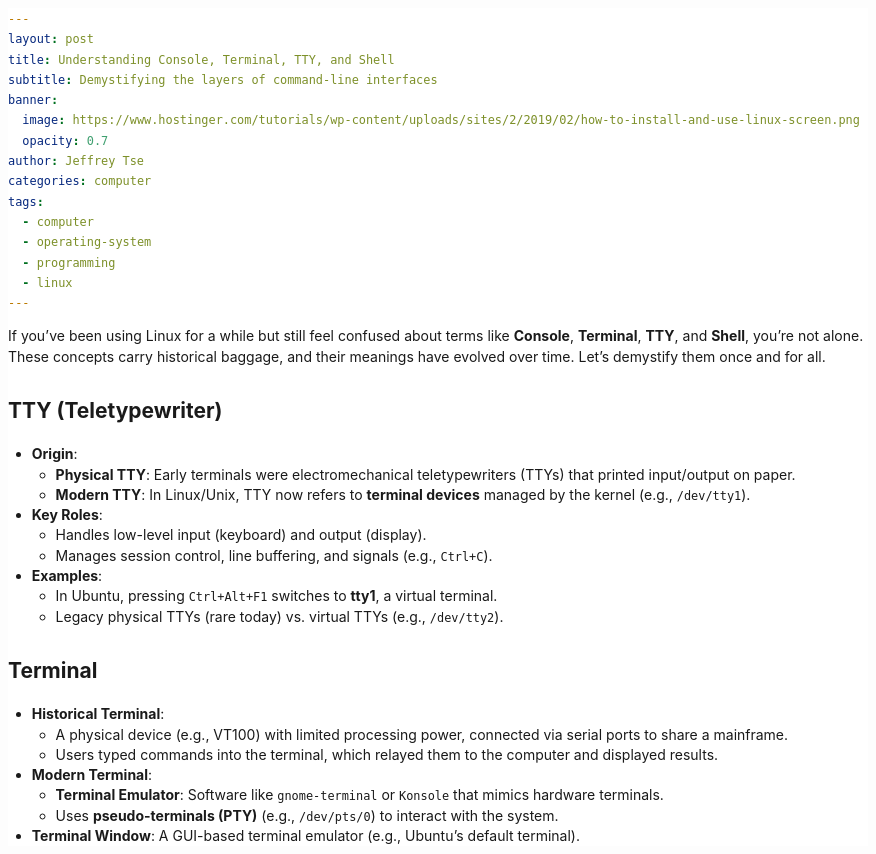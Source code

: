 ```yaml
---
layout: post
title: Understanding Console, Terminal, TTY, and Shell
subtitle: Demystifying the layers of command-line interfaces
banner:
  image: https://www.hostinger.com/tutorials/wp-content/uploads/sites/2/2019/02/how-to-install-and-use-linux-screen.png
  opacity: 0.7
author: Jeffrey Tse
categories: computer
tags:
  - computer
  - operating-system
  - programming
  - linux
---
```


If you’ve been using Linux for a while but still feel confused about terms like
**Console**, **Terminal**, **TTY**, and **Shell**, you’re not alone. These
concepts carry historical baggage, and their meanings have evolved over time.
Let’s demystify them once and for all.

## TTY (Teletypewriter)

- **Origin**:
  - **Physical TTY**: Early terminals were electromechanical teletypewriters
    (TTYs) that printed input/output on paper.
  - **Modern TTY**: In Linux/Unix, TTY now refers to **terminal devices**
    managed by the kernel (e.g., `/dev/tty1`).
- **Key Roles**:
  - Handles low-level input (keyboard) and output (display).
  - Manages session control, line buffering, and signals (e.g., `Ctrl+C`).
- **Examples**:
  - In Ubuntu, pressing `Ctrl+Alt+F1` switches to **tty1**, a virtual terminal.
  - Legacy physical TTYs (rare today) vs. virtual TTYs (e.g., `/dev/tty2`).

## Terminal

- **Historical Terminal**:
  - A physical device (e.g., VT100) with limited processing power, connected via
    serial ports to share a mainframe.
  - Users typed commands into the terminal, which relayed them to the computer
    and displayed results.
- **Modern Terminal**:
  - **Terminal Emulator**: Software like `gnome-terminal` or `Konsole` that
    mimics hardware terminals.
  - Uses **pseudo-terminals (PTY)** (e.g., `/dev/pts/0`) to interact with the system.
- **Terminal Window**: A GUI-based terminal emulator (e.g., Ubuntu’s default terminal).
